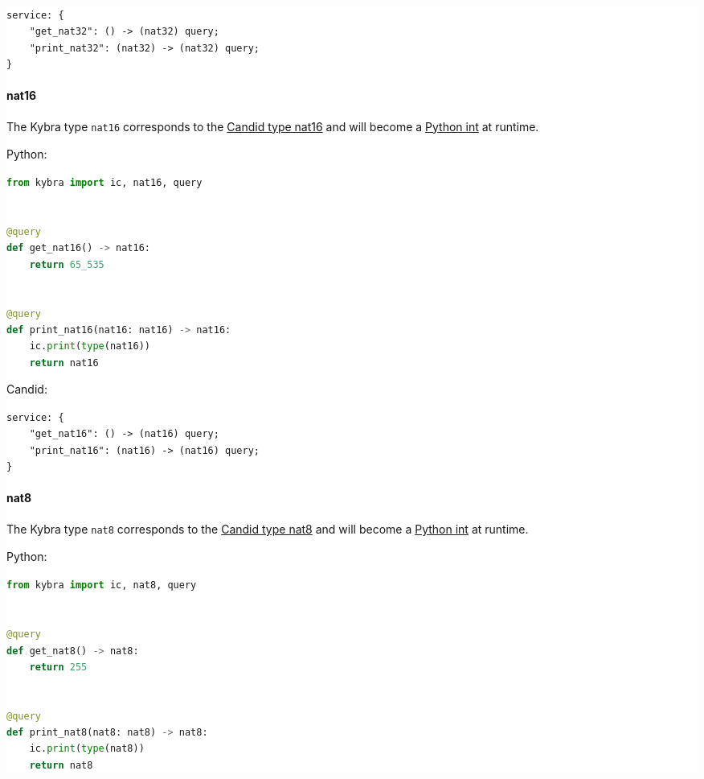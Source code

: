 ```
service: {
    "get_nat32": () -> (nat32) query;
    "print_nat32": (nat32) -> (nat32) query;
}
```

#### nat16

The Kybra type `nat16` corresponds to the [Candid type nat16](https://internetcomputer.org/docs/current/references/candid-ref#type-natn-and-intn) and will become a [Python int](https://docs.python.org/3/library/functions.html#int) at runtime.

Python:

```python
from kybra import ic, nat16, query


@query
def get_nat16() -> nat16:
    return 65_535


@query
def print_nat16(nat16: nat16) -> nat16:
    ic.print(type(nat16))
    return nat16
```

Candid:

```
service: {
    "get_nat16": () -> (nat16) query;
    "print_nat16": (nat16) -> (nat16) query;
}
```

#### nat8

The Kybra type `nat8` corresponds to the [Candid type nat8](https://internetcomputer.org/docs/current/references/candid-ref#type-natn-and-intn) and will become a [Python int](https://docs.python.org/3/library/functions.html#int) at runtime.

Python:

```python
from kybra import ic, nat8, query


@query
def get_nat8() -> nat8:
    return 255


@query
def print_nat8(nat8: nat8) -> nat8:
    ic.print(type(nat8))
    return nat8
```
